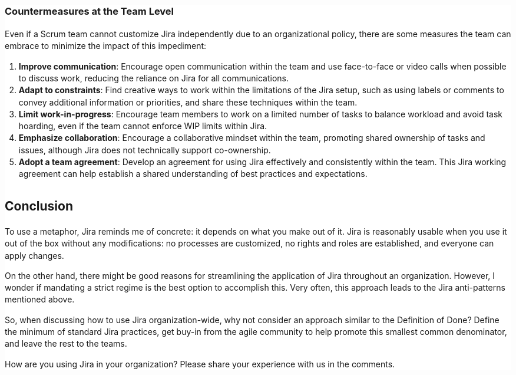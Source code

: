 ### Countermeasures at the Team Level

Even if a Scrum team cannot customize Jira independently due to an organizational policy, there are some measures the team can embrace to minimize the impact of this impediment:

1.  **Improve communication**: Encourage open communication within the team and use face-to-face or video calls when possible to discuss work, reducing the reliance on Jira for all communications.
2.  **Adapt to constraints**: Find creative ways to work within the limitations of the Jira setup, such as using labels or comments to convey additional information or priorities, and share these techniques within the team.
3.  **Limit work-in-progress**: Encourage team members to work on a limited number of tasks to balance workload and avoid task hoarding, even if the team cannot enforce WIP limits within Jira.
4.  **Emphasize collaboration**: Encourage a collaborative mindset within the team, promoting shared ownership of tasks and issues, although Jira does not technically support co-ownership.
5.  **Adopt a team agreement**: Develop an agreement for using Jira effectively and consistently within the team. This Jira working agreement can help establish a shared understanding of best practices and expectations.

Conclusion
----------

To use a metaphor, Jira reminds me of concrete: it depends on what you make out of it. Jira is reasonably usable when you use it out of the box without any modifications: no processes are customized, no rights and roles are established, and everyone can apply changes.

On the other hand, there might be good reasons for streamlining the application of Jira throughout an organization. However, I wonder if mandating a strict regime is the best option to accomplish this. Very often, this approach leads to the Jira anti-patterns mentioned above.

So, when discussing how to use Jira organization-wide, why not consider an approach similar to the Definition of Done? Define the minimum of standard Jira practices, get buy-in from the agile community to help promote this smallest common denominator, and leave the rest to the teams.

How are you using Jira in your organization? Please share your experience with us in the comments.